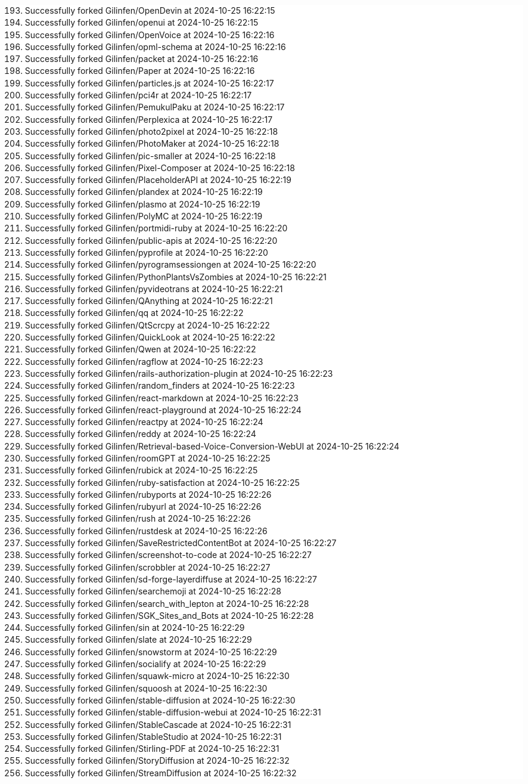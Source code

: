 193. Successfully forked Gilinfen/OpenDevin at 2024-10-25 16:22:15
194. Successfully forked Gilinfen/openui at 2024-10-25 16:22:15
195. Successfully forked Gilinfen/OpenVoice at 2024-10-25 16:22:16
196. Successfully forked Gilinfen/opml-schema at 2024-10-25 16:22:16
197. Successfully forked Gilinfen/packet at 2024-10-25 16:22:16
198. Successfully forked Gilinfen/Paper at 2024-10-25 16:22:16
199. Successfully forked Gilinfen/particles.js at 2024-10-25 16:22:17
200. Successfully forked Gilinfen/pci4r at 2024-10-25 16:22:17
201. Successfully forked Gilinfen/PemukulPaku at 2024-10-25 16:22:17
202. Successfully forked Gilinfen/Perplexica at 2024-10-25 16:22:17
203. Successfully forked Gilinfen/photo2pixel at 2024-10-25 16:22:18
204. Successfully forked Gilinfen/PhotoMaker at 2024-10-25 16:22:18
205. Successfully forked Gilinfen/pic-smaller at 2024-10-25 16:22:18
206. Successfully forked Gilinfen/Pixel-Composer at 2024-10-25 16:22:18
207. Successfully forked Gilinfen/PlaceholderAPI at 2024-10-25 16:22:19
208. Successfully forked Gilinfen/plandex at 2024-10-25 16:22:19
209. Successfully forked Gilinfen/plasmo at 2024-10-25 16:22:19
210. Successfully forked Gilinfen/PolyMC at 2024-10-25 16:22:19
211. Successfully forked Gilinfen/portmidi-ruby at 2024-10-25 16:22:20
212. Successfully forked Gilinfen/public-apis at 2024-10-25 16:22:20
213. Successfully forked Gilinfen/pyprofile at 2024-10-25 16:22:20
214. Successfully forked Gilinfen/pyrogramsessiongen at 2024-10-25 16:22:20
215. Successfully forked Gilinfen/PythonPlantsVsZombies at 2024-10-25 16:22:21
216. Successfully forked Gilinfen/pyvideotrans at 2024-10-25 16:22:21
217. Successfully forked Gilinfen/QAnything at 2024-10-25 16:22:21
218. Successfully forked Gilinfen/qq at 2024-10-25 16:22:22
219. Successfully forked Gilinfen/QtScrcpy at 2024-10-25 16:22:22
220. Successfully forked Gilinfen/QuickLook at 2024-10-25 16:22:22
221. Successfully forked Gilinfen/Qwen at 2024-10-25 16:22:22
222. Successfully forked Gilinfen/ragflow at 2024-10-25 16:22:23
223. Successfully forked Gilinfen/rails-authorization-plugin at 2024-10-25 16:22:23
224. Successfully forked Gilinfen/random_finders at 2024-10-25 16:22:23
225. Successfully forked Gilinfen/react-markdown at 2024-10-25 16:22:23
226. Successfully forked Gilinfen/react-playground at 2024-10-25 16:22:24
227. Successfully forked Gilinfen/reactpy at 2024-10-25 16:22:24
228. Successfully forked Gilinfen/reddy at 2024-10-25 16:22:24
229. Successfully forked Gilinfen/Retrieval-based-Voice-Conversion-WebUI at 2024-10-25 16:22:24
230. Successfully forked Gilinfen/roomGPT at 2024-10-25 16:22:25
231. Successfully forked Gilinfen/rubick at 2024-10-25 16:22:25
232. Successfully forked Gilinfen/ruby-satisfaction at 2024-10-25 16:22:25
233. Successfully forked Gilinfen/rubyports at 2024-10-25 16:22:26
234. Successfully forked Gilinfen/rubyurl at 2024-10-25 16:22:26
235. Successfully forked Gilinfen/rush at 2024-10-25 16:22:26
236. Successfully forked Gilinfen/rustdesk at 2024-10-25 16:22:26
237. Successfully forked Gilinfen/SaveRestrictedContentBot at 2024-10-25 16:22:27
238. Successfully forked Gilinfen/screenshot-to-code at 2024-10-25 16:22:27
239. Successfully forked Gilinfen/scrobbler at 2024-10-25 16:22:27
240. Successfully forked Gilinfen/sd-forge-layerdiffuse at 2024-10-25 16:22:27
241. Successfully forked Gilinfen/searchemoji at 2024-10-25 16:22:28
242. Successfully forked Gilinfen/search_with_lepton at 2024-10-25 16:22:28
243. Successfully forked Gilinfen/SGK_Sites_and_Bots at 2024-10-25 16:22:28
244. Successfully forked Gilinfen/sin at 2024-10-25 16:22:29
245. Successfully forked Gilinfen/slate at 2024-10-25 16:22:29
246. Successfully forked Gilinfen/snowstorm at 2024-10-25 16:22:29
247. Successfully forked Gilinfen/socialify at 2024-10-25 16:22:29
248. Successfully forked Gilinfen/squawk-micro at 2024-10-25 16:22:30
249. Successfully forked Gilinfen/squoosh at 2024-10-25 16:22:30
250. Successfully forked Gilinfen/stable-diffusion at 2024-10-25 16:22:30
251. Successfully forked Gilinfen/stable-diffusion-webui at 2024-10-25 16:22:31
252. Successfully forked Gilinfen/StableCascade at 2024-10-25 16:22:31
253. Successfully forked Gilinfen/StableStudio at 2024-10-25 16:22:31
254. Successfully forked Gilinfen/Stirling-PDF at 2024-10-25 16:22:31
255. Successfully forked Gilinfen/StoryDiffusion at 2024-10-25 16:22:32
256. Successfully forked Gilinfen/StreamDiffusion at 2024-10-25 16:22:32